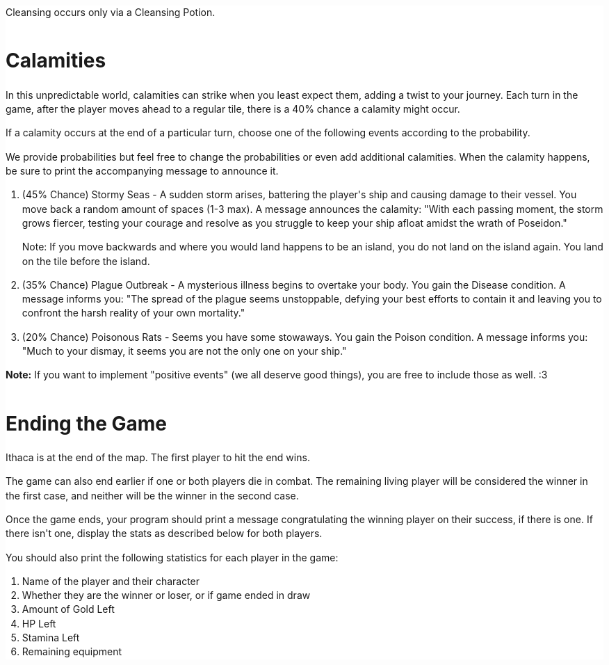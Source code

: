 Cleansing occurs only via a Cleansing Potion.

# Calamities

In this unpredictable world, calamities can strike when you least expect them, adding a twist to your journey.
Each turn in the game, after the player moves ahead to a regular tile, there is a 40% chance a calamity might occur.

If a calamity occurs at the end of a particular turn, choose one of the following events according to the probability.

We provide probabilities but feel free to change the probabilities or even add additional calamities.
When the calamity happens, be sure to print the accompanying message to announce it.

1. (45% Chance) Stormy Seas - A sudden storm arises, battering the player's ship and causing damage to their vessel.
   You move back a random amount of spaces (1-3 max). A message announces the calamity:
   "With each passing moment, the storm grows fiercer, testing your courage and resolve as you struggle to keep your ship afloat amidst the wrath of Poseidon."

   Note: If you move backwards and where you would land happens to be an island, you do not land on the island again. You land on the tile before the island.

2. (35% Chance) Plague Outbreak - A mysterious illness begins to overtake your body.
   You gain the Disease condition. A message informs you:
    "The spread of the plague seems unstoppable, defying your best efforts to contain it and leaving you to confront the harsh reality of your own mortality."

3. (20% Chance) Poisonous Rats - Seems you have some stowaways.
   You gain the Poison condition. A message informs you:
   "Much to your dismay, it seems you are not the only one on your ship."

**Note:** If you want to implement "positive events" (we all deserve good things), you are free to include those as well. :3

# Ending the Game

Ithaca is at the end of the map. The first player to hit the end wins.

The game can also end earlier if one or both players die in combat. The remaining living player will be considered the winner in the first case, and neither will be the winner in the second case.

Once the game ends, your program should print a message congratulating the winning player on their success, if there is one. If there isn't one, display the stats as described below for both players.

You should also print the following statistics for each player in the game:

1. Name of the player and their character
2. Whether they are the winner or loser, or if game ended in draw
3. Amount of Gold Left
4. HP Left
5. Stamina Left
6. Remaining equipment
